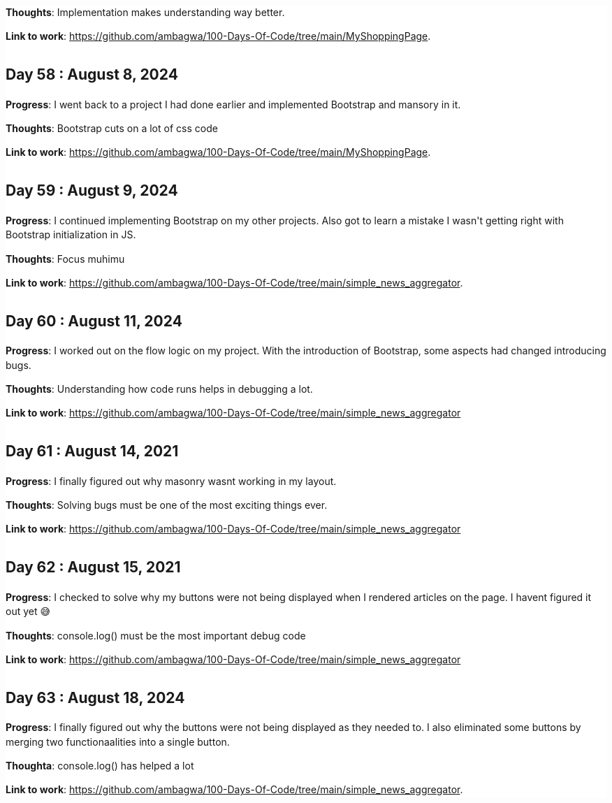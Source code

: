 **Thoughts**: Implementation makes understanding way better.

**Link to work**: https://github.com/ambagwa/100-Days-Of-Code/tree/main/MyShoppingPage.

## Day 58 : August 8, 2024

**Progress**: I went back to a project I had done earlier and implemented Bootstrap and mansory in it.

**Thoughts**: Bootstrap cuts on a lot of css code

**Link to work**: https://github.com/ambagwa/100-Days-Of-Code/tree/main/MyShoppingPage.

## Day 59 : August 9, 2024

**Progress**: I continued implementing Bootstrap on my other projects. Also got to learn a mistake I wasn't getting right with Bootstrap initialization in JS.

**Thoughts**: Focus muhimu

**Link to work**: https://github.com/ambagwa/100-Days-Of-Code/tree/main/simple_news_aggregator.

## Day 60 : August 11, 2024

**Progress**: I worked out on the flow logic on my project. With the introduction of Bootstrap, some aspects had changed introducing bugs. 

**Thoughts**: Understanding how code runs helps in debugging a lot.

**Link to work**:  https://github.com/ambagwa/100-Days-Of-Code/tree/main/simple_news_aggregator

## Day 61 : August 14, 2021

**Progress**: I finally figured out why masonry wasnt working in my layout. 

**Thoughts**: Solving bugs must be one of the most exciting things ever.

**Link to work**: https://github.com/ambagwa/100-Days-Of-Code/tree/main/simple_news_aggregator

## Day 62 : August 15, 2021

**Progress**: I checked to solve why my buttons were not being displayed when I rendered articles on the page. I havent figured it out yet 😅

**Thoughts**: console.log() must be the most important debug code

**Link to work**:  https://github.com/ambagwa/100-Days-Of-Code/tree/main/simple_news_aggregator

## Day 63 : August 18, 2024

**Progress**: I finally figured out why the buttons were not being displayed as they needed to. I also eliminated some buttons by merging two functionaalities into a single button. 

**Thoughta**: console.log() has helped a lot

**Link to work**:  https://github.com/ambagwa/100-Days-Of-Code/tree/main/simple_news_aggregator.
